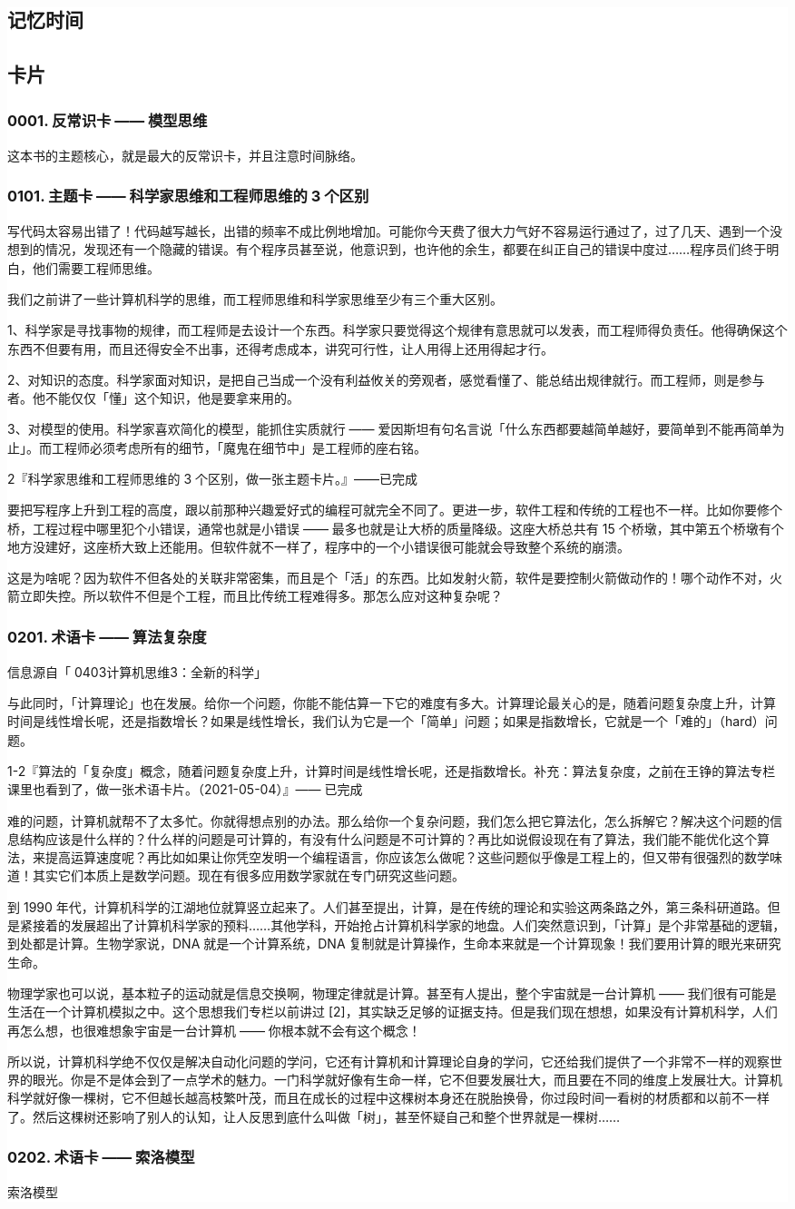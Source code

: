 ## 记忆时间

## 卡片

### 0001. 反常识卡 —— 模型思维

这本书的主题核心，就是最大的反常识卡，并且注意时间脉络。

### 0101. 主题卡 —— 科学家思维和工程师思维的 3 个区别

写代码太容易出错了！代码越写越长，出错的频率不成比例地增加。可能你今天费了很大力气好不容易运行通过了，过了几天、遇到一个没想到的情况，发现还有一个隐藏的错误。有个程序员甚至说，他意识到，也许他的余生，都要在纠正自己的错误中度过……程序员们终于明白，他们需要工程师思维。

我们之前讲了一些计算机科学的思维，而工程师思维和科学家思维至少有三个重大区别。

1、科学家是寻找事物的规律，而工程师是去设计一个东西。科学家只要觉得这个规律有意思就可以发表，而工程师得负责任。他得确保这个东西不但要有用，而且还得安全不出事，还得考虑成本，讲究可行性，让人用得上还用得起才行。

2、对知识的态度。科学家面对知识，是把自己当成一个没有利益攸关的旁观者，感觉看懂了、能总结出规律就行。而工程师，则是参与者。他不能仅仅「懂」这个知识，他是要拿来用的。

3、对模型的使用。科学家喜欢简化的模型，能抓住实质就行 —— 爱因斯坦有句名言说「什么东西都要越简单越好，要简单到不能再简单为止」。而工程师必须考虑所有的细节，「魔鬼在细节中」是工程师的座右铭。

2『科学家思维和工程师思维的 3 个区别，做一张主题卡片。』——已完成

要把写程序上升到工程的高度，跟以前那种兴趣爱好式的编程可就完全不同了。更进一步，软件工程和传统的工程也不一样。比如你要修个桥，工程过程中哪里犯个小错误，通常也就是小错误 —— 最多也就是让大桥的质量降级。这座大桥总共有 15 个桥墩，其中第五个桥墩有个地方没建好，这座桥大致上还能用。但软件就不一样了，程序中的一个小错误很可能就会导致整个系统的崩溃。

这是为啥呢？因为软件不但各处的关联非常密集，而且是个「活」的东西。比如发射火箭，软件是要控制火箭做动作的！哪个动作不对，火箭立即失控。所以软件不但是个工程，而且比传统工程难得多。那怎么应对这种复杂呢？

### 0201. 术语卡 —— 算法复杂度

信息源自「 0403计算机思维3：全新的科学」

与此同时，「计算理论」也在发展。给你一个问题，你能不能估算一下它的难度有多大。计算理论最关心的是，随着问题复杂度上升，计算时间是线性增长呢，还是指数增长？如果是线性增长，我们认为它是一个「简单」问题；如果是指数增长，它就是一个「难的」（hard）问题。

1-2『算法的「复杂度」概念，随着问题复杂度上升，计算时间是线性增长呢，还是指数增长。补充：算法复杂度，之前在王铮的算法专栏课里也看到了，做一张术语卡片。（2021-05-04）』—— 已完成

难的问题，计算机就帮不了太多忙。你就得想点别的办法。那么给你一个复杂问题，我们怎么把它算法化，怎么拆解它？解决这个问题的信息结构应该是什么样的？什么样的问题是可计算的，有没有什么问题是不可计算的？再比如说假设现在有了算法，我们能不能优化这个算法，来提高运算速度呢？再比如如果让你凭空发明一个编程语言，你应该怎么做呢？这些问题似乎像是工程上的，但又带有很强烈的数学味道！其实它们本质上是数学问题。现在有很多应用数学家就在专门研究这些问题。

到 1990 年代，计算机科学的江湖地位就算竖立起来了。人们甚至提出，计算，是在传统的理论和实验这两条路之外，第三条科研道路。但是紧接着的发展超出了计算机科学家的预料……其他学科，开始抢占计算机科学家的地盘。人们突然意识到，「计算」是个非常基础的逻辑，到处都是计算。生物学家说，DNA 就是一个计算系统，DNA 复制就是计算操作，生命本来就是一个计算现象！我们要用计算的眼光来研究生命。

物理学家也可以说，基本粒子的运动就是信息交换啊，物理定律就是计算。甚至有人提出，整个宇宙就是一台计算机 —— 我们很有可能是生活在一个计算机模拟之中。这个思想我们专栏以前讲过 [2]，其实缺乏足够的证据支持。但是我们现在想想，如果没有计算机科学，人们再怎么想，也很难想象宇宙是一台计算机 —— 你根本就不会有这个概念！

所以说，计算机科学绝不仅仅是解决自动化问题的学问，它还有计算机和计算理论自身的学问，它还给我们提供了一个非常不一样的观察世界的眼光。你是不是体会到了一点学术的魅力。一门科学就好像有生命一样，它不但要发展壮大，而且要在不同的维度上发展壮大。计算机科学就好像一棵树，它不但越长越高枝繁叶茂，而且在成长的过程中这棵树本身还在脱胎换骨，你过段时间一看树的材质都和以前不一样了。然后这棵树还影响了别人的认知，让人反思到底什么叫做「树」，甚至怀疑自己和整个世界就是一棵树……

### 0202. 术语卡 —— 索洛模型

索洛模型
